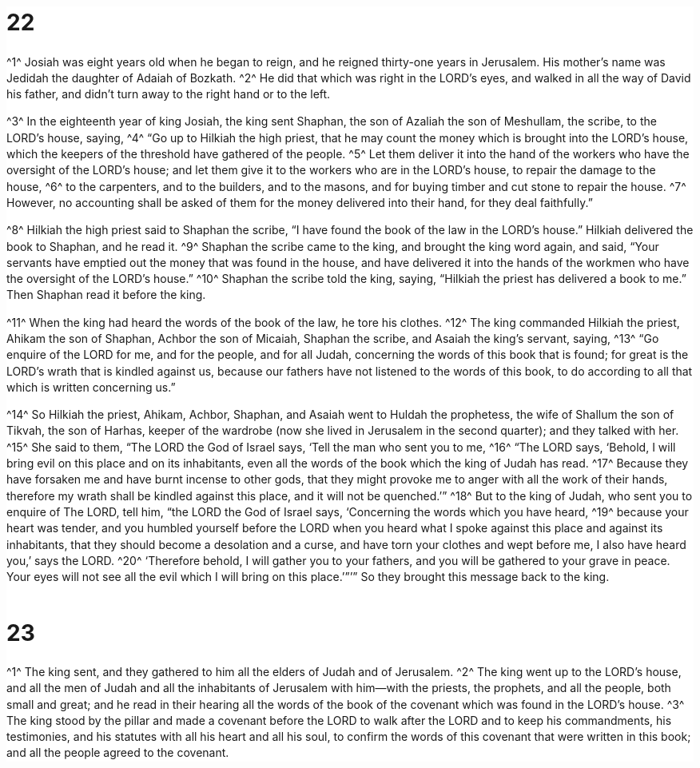 # 22 
^1^ Josiah was eight years old when he began to reign, and he reigned thirty-one years in Jerusalem. His mother’s name was Jedidah the daughter of Adaiah of Bozkath. ^2^ He did that which was right in the LORD’s eyes, and walked in all the way of David his father, and didn’t turn away to the right hand or to the left. 

^3^ In the eighteenth year of king Josiah, the king sent Shaphan, the son of Azaliah the son of Meshullam, the scribe, to the LORD’s house, saying, ^4^ “Go up to Hilkiah the high priest, that he may count the money which is brought into the LORD’s house, which the keepers of the threshold have gathered of the people. ^5^ Let them deliver it into the hand of the workers who have the oversight of the LORD’s house; and let them give it to the workers who are in the LORD’s house, to repair the damage to the house, ^6^ to the carpenters, and to the builders, and to the masons, and for buying timber and cut stone to repair the house. ^7^ However, no accounting shall be asked of them for the money delivered into their hand, for they deal faithfully.” 

^8^ Hilkiah the high priest said to Shaphan the scribe, “I have found the book of the law in the LORD’s house.” Hilkiah delivered the book to Shaphan, and he read it. ^9^ Shaphan the scribe came to the king, and brought the king word again, and said, “Your servants have emptied out the money that was found in the house, and have delivered it into the hands of the workmen who have the oversight of the LORD’s house.” ^10^ Shaphan the scribe told the king, saying, “Hilkiah the priest has delivered a book to me.” Then Shaphan read it before the king. 

^11^ When the king had heard the words of the book of the law, he tore his clothes. ^12^ The king commanded Hilkiah the priest, Ahikam the son of Shaphan, Achbor the son of Micaiah, Shaphan the scribe, and Asaiah the king’s servant, saying, ^13^ “Go enquire of the LORD for me, and for the people, and for all Judah, concerning the words of this book that is found; for great is the LORD’s wrath that is kindled against us, because our fathers have not listened to the words of this book, to do according to all that which is written concerning us.” 

^14^ So Hilkiah the priest, Ahikam, Achbor, Shaphan, and Asaiah went to Huldah the prophetess, the wife of Shallum the son of Tikvah, the son of Harhas, keeper of the wardrobe (now she lived in Jerusalem in the second quarter); and they talked with her. ^15^ She said to them, “The LORD the God of Israel says, ‘Tell the man who sent you to me, ^16^ “The LORD says, ‘Behold, I will bring evil on this place and on its inhabitants, even all the words of the book which the king of Judah has read. ^17^ Because they have forsaken me and have burnt incense to other gods, that they might provoke me to anger with all the work of their hands, therefore my wrath shall be kindled against this place, and it will not be quenched.’” ^18^ But to the king of Judah, who sent you to enquire of The LORD, tell him, “the LORD the God of Israel says, ‘Concerning the words which you have heard, ^19^ because your heart was tender, and you humbled yourself before the LORD when you heard what I spoke against this place and against its inhabitants, that they should become a desolation and a curse, and have torn your clothes and wept before me, I also have heard you,’ says the LORD. ^20^ ‘Therefore behold, I will gather you to your fathers, and you will be gathered to your grave in peace. Your eyes will not see all the evil which I will bring on this place.’”’” So they brought this message back to the king. 

# 23 
^1^ The king sent, and they gathered to him all the elders of Judah and of Jerusalem. ^2^ The king went up to the LORD’s house, and all the men of Judah and all the inhabitants of Jerusalem with him—with the priests, the prophets, and all the people, both small and great; and he read in their hearing all the words of the book of the covenant which was found in the LORD’s house. ^3^ The king stood by the pillar and made a covenant before the LORD to walk after the LORD and to keep his commandments, his testimonies, and his statutes with all his heart and all his soul, to confirm the words of this covenant that were written in this book; and all the people agreed to the covenant. 

